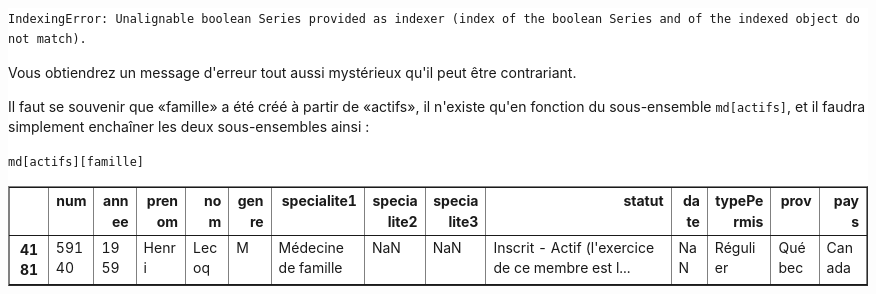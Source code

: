 
    IndexingError: Unalignable boolean Series provided as indexer (index of the boolean Series and of the indexed object do not match).


Vous obtiendrez un message d'erreur tout aussi mystérieux qu'il peut être contrariant.

Il faut se souvenir que «famille» a été créé à partir de «actifs», il n'existe qu'en fonction du sous-ensemble ```md[actifs]```, et il faudra simplement enchaîner les deux sous-ensembles ainsi&nbsp;:


```python
md[actifs][famille]
```




<div>
<style scoped>
    .dataframe tbody tr th:only-of-type {
        vertical-align: middle;
    }

    .dataframe tbody tr th {
        vertical-align: top;
    }

    .dataframe thead th {
        text-align: right;
    }
</style>
<table border="1" class="dataframe">
  <thead>
    <tr style="text-align: right;">
      <th></th>
      <th>num</th>
      <th>annee</th>
      <th>prenom</th>
      <th>nom</th>
      <th>genre</th>
      <th>specialite1</th>
      <th>specialite2</th>
      <th>specialite3</th>
      <th>statut</th>
      <th>date</th>
      <th>typePermis</th>
      <th>prov</th>
      <th>pays</th>
    </tr>
  </thead>
  <tbody>
    <tr>
      <th>4181</th>
      <td>59140</td>
      <td>1959</td>
      <td>Henri</td>
      <td>Lecoq</td>
      <td>M</td>
      <td>Médecine de famille</td>
      <td>NaN</td>
      <td>NaN</td>
      <td>Inscrit - Actif (l'exercice de ce membre est l...</td>
      <td>NaN</td>
      <td>Régulier</td>
      <td>Québec</td>
      <td>Canada</td>
    </tr>
    <tr>